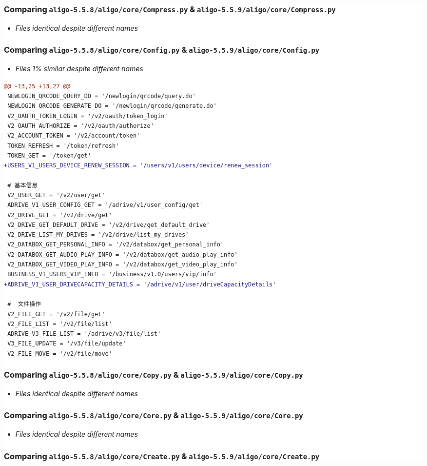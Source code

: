 ### Comparing `aligo-5.5.8/aligo/core/Compress.py` & `aligo-5.5.9/aligo/core/Compress.py`

 * *Files identical despite different names*

### Comparing `aligo-5.5.8/aligo/core/Config.py` & `aligo-5.5.9/aligo/core/Config.py`

 * *Files 1% similar despite different names*

```diff
@@ -13,25 +13,27 @@
 NEWLOGIN_QRCODE_QUERY_DO = '/newlogin/qrcode/query.do'
 NEWLOGIN_QRCODE_GENERATE_DO = '/newlogin/qrcode/generate.do'
 V2_OAUTH_TOKEN_LOGIN = '/v2/oauth/token_login'
 V2_OAUTH_AUTHORIZE = '/v2/oauth/authorize'
 V2_ACCOUNT_TOKEN = '/v2/account/token'
 TOKEN_REFRESH = '/token/refresh'
 TOKEN_GET = '/token/get'
+USERS_V1_USERS_DEVICE_RENEW_SESSION = '/users/v1/users/device/renew_session'
 
 # 基本信息
 V2_USER_GET = '/v2/user/get'
 ADRIVE_V1_USER_CONFIG_GET = '/adrive/v1/user_config/get'
 V2_DRIVE_GET = '/v2/drive/get'
 V2_DRIVE_GET_DEFAULT_DRIVE = '/v2/drive/get_default_drive'
 V2_DRIVE_LIST_MY_DRIVES = '/v2/drive/list_my_drives'
 V2_DATABOX_GET_PERSONAL_INFO = '/v2/databox/get_personal_info'
 V2_DATABOX_GET_AUDIO_PLAY_INFO = '/v2/databox/get_audio_play_info'
 V2_DATABOX_GET_VIDEO_PLAY_INFO = '/v2/databox/get_video_play_info'
 BUSINESS_V1_USERS_VIP_INFO = '/business/v1.0/users/vip/info'
+ADRIVE_V1_USER_DRIVECAPACITY_DETAILS = '/adrive/v1/user/driveCapacityDetails'
 
 #  文件操作
 V2_FILE_GET = '/v2/file/get'
 V2_FILE_LIST = '/v2/file/list'
 ADRIVE_V3_FILE_LIST = '/adrive/v3/file/list'
 V3_FILE_UPDATE = '/v3/file/update'
 V2_FILE_MOVE = '/v2/file/move'
```

### Comparing `aligo-5.5.8/aligo/core/Copy.py` & `aligo-5.5.9/aligo/core/Copy.py`

 * *Files identical despite different names*

### Comparing `aligo-5.5.8/aligo/core/Core.py` & `aligo-5.5.9/aligo/core/Core.py`

 * *Files identical despite different names*

### Comparing `aligo-5.5.8/aligo/core/Create.py` & `aligo-5.5.9/aligo/core/Create.py`
